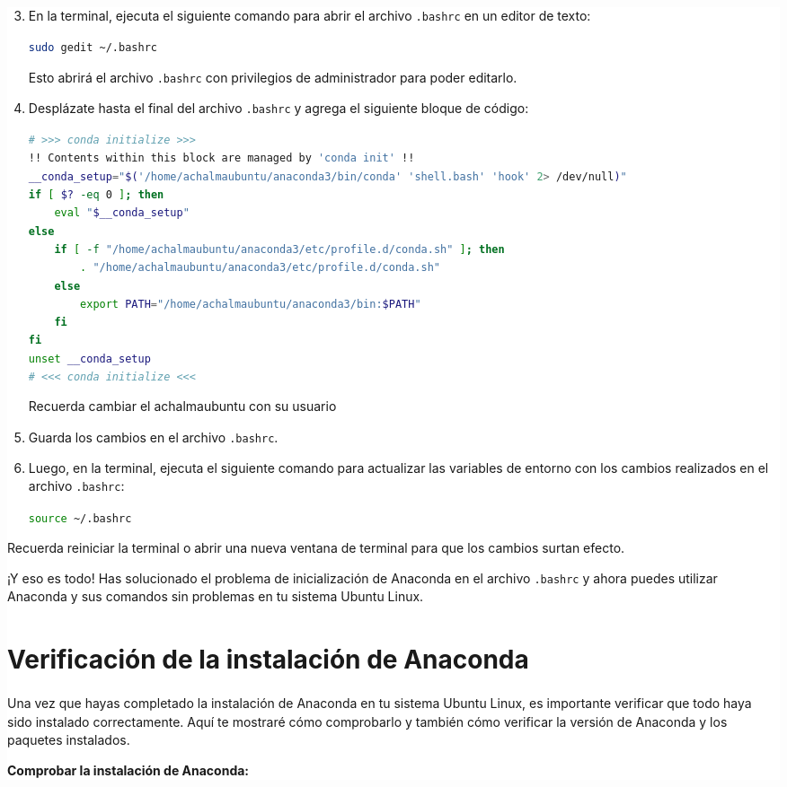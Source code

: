 3.  En la terminal, ejecuta el siguiente comando para abrir el archivo `.bashrc` en un editor de texto:

    ``` bash
    sudo gedit ~/.bashrc
    ```

    Esto abrirá el archivo `.bashrc` con privilegios de administrador para poder editarlo.

4.  Desplázate hasta el final del archivo `.bashrc` y agrega el siguiente bloque de código:

    ``` bash
    # >>> conda initialize >>>
    !! Contents within this block are managed by 'conda init' !!
    __conda_setup="$('/home/achalmaubuntu/anaconda3/bin/conda' 'shell.bash' 'hook' 2> /dev/null)"
    if [ $? -eq 0 ]; then
        eval "$__conda_setup"
    else
        if [ -f "/home/achalmaubuntu/anaconda3/etc/profile.d/conda.sh" ]; then
            . "/home/achalmaubuntu/anaconda3/etc/profile.d/conda.sh"
        else
            export PATH="/home/achalmaubuntu/anaconda3/bin:$PATH"
        fi
    fi
    unset __conda_setup
    # <<< conda initialize <<<
    ```

    Recuerda cambiar el achalmaubuntu con su usuario

5.  Guarda los cambios en el archivo `.bashrc`.

6.  Luego, en la terminal, ejecuta el siguiente comando para actualizar las variables de entorno con los cambios realizados en el archivo `.bashrc`:

    ``` bash
    source ~/.bashrc
    ```

Recuerda reiniciar la terminal o abrir una nueva ventana de terminal para que los cambios surtan efecto.

¡Y eso es todo! Has solucionado el problema de inicialización de Anaconda en el archivo `.bashrc` y ahora puedes utilizar Anaconda y sus comandos sin problemas en tu sistema Ubuntu Linux.

# Verificación de la instalación de Anaconda

Una vez que hayas completado la instalación de Anaconda en tu sistema Ubuntu Linux, es importante verificar que todo haya sido instalado correctamente. Aquí te mostraré cómo comprobarlo y también cómo verificar la versión de Anaconda y los paquetes instalados.

**Comprobar la instalación de Anaconda:**
